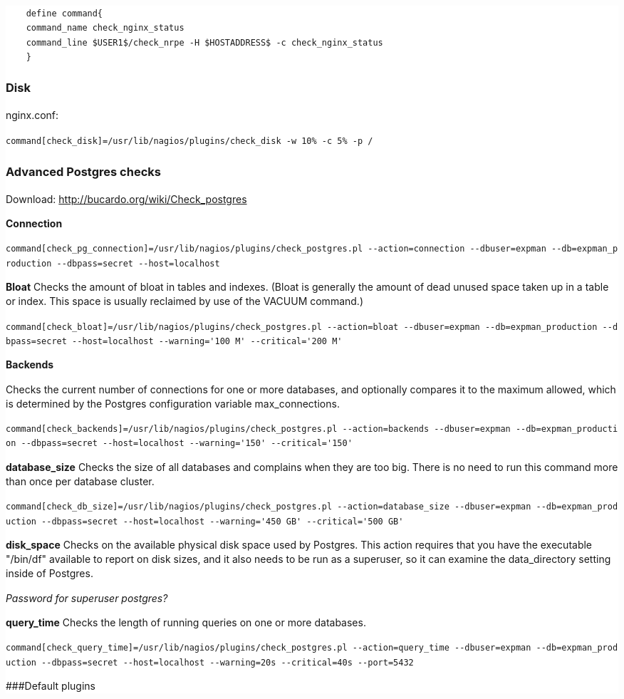 		define command{
	    command_name check_nginx_status
	    command_line $USER1$/check_nrpe -H $HOSTADDRESS$ -c check_nginx_status
		}

### Disk

nginx.conf:

    command[check_disk]=/usr/lib/nagios/plugins/check_disk -w 10% -c 5% -p /


### Advanced Postgres checks

Download:
http://bucardo.org/wiki/Check_postgres

**Connection**

	command[check_pg_connection]=/usr/lib/nagios/plugins/check_postgres.pl --action=connection --dbuser=expman --db=expman_production --dbpass=secret --host=localhost

**Bloat**
Checks the amount of bloat in tables and indexes. (Bloat is generally the amount of dead unused space taken up in a table or index. This space is usually reclaimed by use of the VACUUM command.)

	command[check_bloat]=/usr/lib/nagios/plugins/check_postgres.pl --action=bloat --dbuser=expman --db=expman_production --dbpass=secret --host=localhost --warning='100 M' --critical='200 M'

**Backends**

Checks the current number of connections for one or more databases, and optionally compares it to the maximum allowed, which is determined by the Postgres configuration variable max_connections.

	command[check_backends]=/usr/lib/nagios/plugins/check_postgres.pl --action=backends --dbuser=expman --db=expman_production --dbpass=secret --host=localhost --warning='150' --critical='150'

**database_size**
Checks the size of all databases and complains when they are too big. There is no need to run this command more than once per database cluster.

	command[check_db_size]=/usr/lib/nagios/plugins/check_postgres.pl --action=database_size --dbuser=expman --db=expman_production --dbpass=secret --host=localhost --warning='450 GB' --critical='500 GB'

**disk_space**
Checks on the available physical disk space used by Postgres. This action requires that you have the executable "/bin/df" available to report on disk sizes, and it also needs to be run as a superuser, so it can examine the data_directory setting inside of Postgres.

*Password for superuser postgres?*

**query_time**
Checks the length of running queries on one or more databases.

	command[check_query_time]=/usr/lib/nagios/plugins/check_postgres.pl --action=query_time --dbuser=expman --db=expman_production --dbpass=secret --host=localhost --warning=20s --critical=40s --port=5432

###Default plugins
